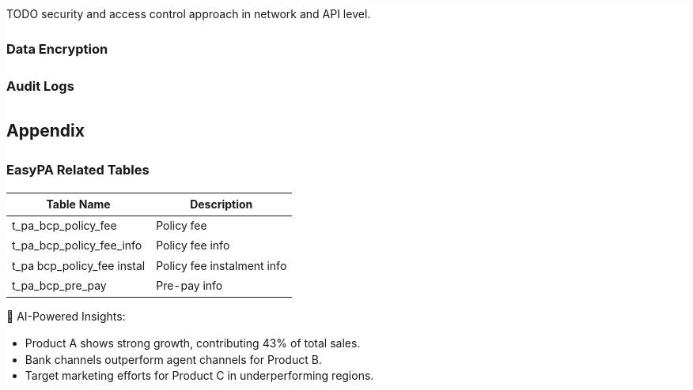 TODO security and access control approach in network and API level.

### Data Encryption

### Audit Logs

## Appendix

### EasyPA Related Tables

| Table Name                 | Description                |
|----------------------------|----------------------------|
| t_pa_bcp_policy_fee        | Policy fee                 |
| t_pa_bcp_policy_fee_info   | Policy fee info            |
| t_pa bcp_policy_fee instal | Policy fee instalment info |
| t_pa_bcp_pre_pay           | Pre-pay info               |

🤖 AI-Powered Insights:

- Product A shows strong growth, contributing 43% of total sales.
- Bank channels outperform agent channels for Product B.
- Target marketing efforts for Product C in underperforming regions.













